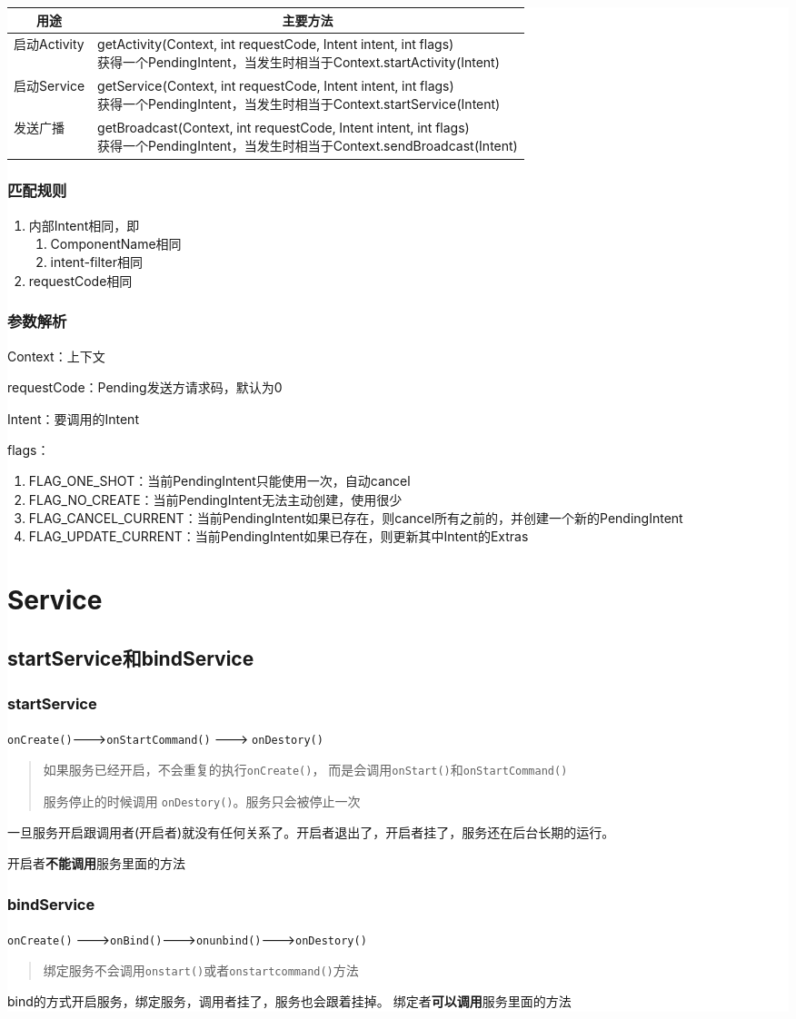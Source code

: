 | 用途         | 主要方法                                                     |
| ------------ | ------------------------------------------------------------ |
| 启动Activity | getActivity(Context, int requestCode, Intent intent, int flags)<br>获得一个PendingIntent，当发生时相当于Context.startActivity(Intent) |
| 启动Service  | getService(Context, int requestCode, Intent intent, int flags)<br>获得一个PendingIntent，当发生时相当于Context.startService(Intent) |
| 发送广播     | getBroadcast(Context, int requestCode, Intent intent, int flags)<br>获得一个PendingIntent，当发生时相当于Context.sendBroadcast(Intent) |

### 匹配规则

1. 内部Intent相同，即
   1. ComponentName相同
   2. intent-filter相同
2. requestCode相同

### 参数解析

Context：上下文

requestCode：Pending发送方请求码，默认为0

Intent：要调用的Intent

flags：

1. FLAG_ONE_SHOT：当前PendingIntent只能使用一次，自动cancel
2. FLAG_NO_CREATE：当前PendingIntent无法主动创建，使用很少
3. FLAG_CANCEL_CURRENT：当前PendingIntent如果已存在，则cancel所有之前的，并创建一个新的PendingIntent
4. FLAG_UPDATE_CURRENT：当前PendingIntent如果已存在，则更新其中Intent的Extras

# Service

## startService和bindService

### startService

 `onCreate()`--->`onStartCommand()` ---> `onDestory()`

> 如果服务已经开启，不会重复的执行`onCreate()`， 而是会调用`onStart()`和`onStartCommand()`
>
> 服务停止的时候调用 `onDestory()`。服务只会被停止一次

一旦服务开启跟调用者(开启者)就没有任何关系了。开启者退出了，开启者挂了，服务还在后台长期的运行。

开启者**不能调用**服务里面的方法

### bindService

`onCreate()` --->`onBind()`--->`onunbind()`--->`onDestory()`

> 绑定服务不会调用`onstart()`或者`onstartcommand()`方法

bind的方式开启服务，绑定服务，调用者挂了，服务也会跟着挂掉。
绑定者**可以调用**服务里面的方法
